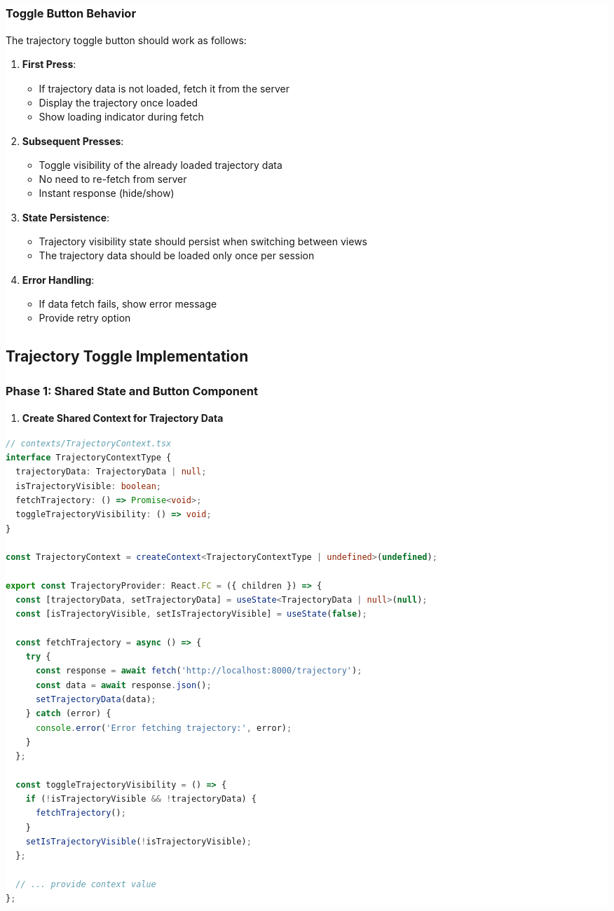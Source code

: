 ### Toggle Button Behavior

The trajectory toggle button should work as follows:

1. **First Press**: 
   - If trajectory data is not loaded, fetch it from the server
   - Display the trajectory once loaded
   - Show loading indicator during fetch

2. **Subsequent Presses**:
   - Toggle visibility of the already loaded trajectory data
   - No need to re-fetch from server
   - Instant response (hide/show)

3. **State Persistence**:
   - Trajectory visibility state should persist when switching between views
   - The trajectory data should be loaded only once per session

4. **Error Handling**:
   - If data fetch fails, show error message
   - Provide retry option

## Trajectory Toggle Implementation

### Phase 1: Shared State and Button Component

1. **Create Shared Context for Trajectory Data**
```typescript
// contexts/TrajectoryContext.tsx
interface TrajectoryContextType {
  trajectoryData: TrajectoryData | null;
  isTrajectoryVisible: boolean;
  fetchTrajectory: () => Promise<void>;
  toggleTrajectoryVisibility: () => void;
}

const TrajectoryContext = createContext<TrajectoryContextType | undefined>(undefined);

export const TrajectoryProvider: React.FC = ({ children }) => {
  const [trajectoryData, setTrajectoryData] = useState<TrajectoryData | null>(null);
  const [isTrajectoryVisible, setIsTrajectoryVisible] = useState(false);

  const fetchTrajectory = async () => {
    try {
      const response = await fetch('http://localhost:8000/trajectory');
      const data = await response.json();
      setTrajectoryData(data);
    } catch (error) {
      console.error('Error fetching trajectory:', error);
    }
  };

  const toggleTrajectoryVisibility = () => {
    if (!isTrajectoryVisible && !trajectoryData) {
      fetchTrajectory();
    }
    setIsTrajectoryVisible(!isTrajectoryVisible);
  };

  // ... provide context value
};
```
